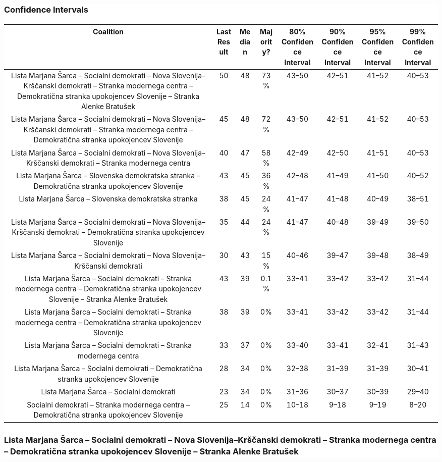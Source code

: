 ### Confidence Intervals

| Coalition | Last Result | Median | Majority? | 80% Confidence Interval | 90% Confidence Interval | 95% Confidence Interval | 99% Confidence Interval |
|:---------:|:-----------:|:------:|:---------:|:-----------------------:|:-----------------------:|:-----------------------:|:-----------------------:|
| Lista Marjana Šarca – Socialni demokrati – Nova Slovenija–Krščanski demokrati – Stranka modernega centra – Demokratična stranka upokojencev Slovenije – Stranka Alenke Bratušek | 50 | 48 | 73% | 43–50 | 42–51 | 41–52 | 40–53 |
| Lista Marjana Šarca – Socialni demokrati – Nova Slovenija–Krščanski demokrati – Stranka modernega centra – Demokratična stranka upokojencev Slovenije | 45 | 48 | 72% | 43–50 | 42–51 | 41–52 | 40–53 |
| Lista Marjana Šarca – Socialni demokrati – Nova Slovenija–Krščanski demokrati – Stranka modernega centra | 40 | 47 | 58% | 42–49 | 42–50 | 41–51 | 40–53 |
| Lista Marjana Šarca – Slovenska demokratska stranka – Demokratična stranka upokojencev Slovenije | 43 | 45 | 36% | 42–48 | 41–49 | 41–50 | 40–52 |
| Lista Marjana Šarca – Slovenska demokratska stranka | 38 | 45 | 24% | 41–47 | 41–48 | 40–49 | 38–51 |
| Lista Marjana Šarca – Socialni demokrati – Nova Slovenija–Krščanski demokrati – Demokratična stranka upokojencev Slovenije | 35 | 44 | 24% | 41–47 | 40–48 | 39–49 | 39–50 |
| Lista Marjana Šarca – Socialni demokrati – Nova Slovenija–Krščanski demokrati | 30 | 43 | 15% | 40–46 | 39–47 | 39–48 | 38–49 |
| Lista Marjana Šarca – Socialni demokrati – Stranka modernega centra – Demokratična stranka upokojencev Slovenije – Stranka Alenke Bratušek | 43 | 39 | 0.1% | 33–41 | 33–42 | 33–42 | 31–44 |
| Lista Marjana Šarca – Socialni demokrati – Stranka modernega centra – Demokratična stranka upokojencev Slovenije | 38 | 39 | 0% | 33–41 | 33–42 | 33–42 | 31–44 |
| Lista Marjana Šarca – Socialni demokrati – Stranka modernega centra | 33 | 37 | 0% | 33–40 | 33–41 | 32–41 | 31–43 |
| Lista Marjana Šarca – Socialni demokrati – Demokratična stranka upokojencev Slovenije | 28 | 34 | 0% | 32–38 | 31–39 | 31–39 | 30–41 |
| Lista Marjana Šarca – Socialni demokrati | 23 | 34 | 0% | 31–36 | 30–37 | 30–39 | 29–40 |
| Socialni demokrati – Stranka modernega centra – Demokratična stranka upokojencev Slovenije | 25 | 14 | 0% | 10–18 | 9–18 | 9–19 | 8–20 |

### Lista Marjana Šarca – Socialni demokrati – Nova Slovenija–Krščanski demokrati – Stranka modernega centra – Demokratična stranka upokojencev Slovenije – Stranka Alenke Bratušek
